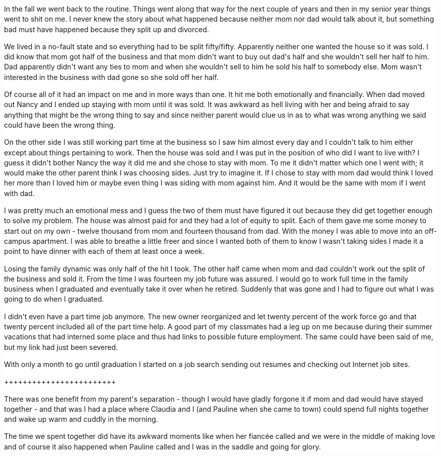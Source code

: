 In the fall we went back to the routine. Things went along that way for the next couple of years and then in my senior year things went to shit on me. I never knew the story about what happened because neither mom nor dad would talk about it, but something bad must have happened because they split up and divorced. 

We lived in a no-fault state and so everything had to be split fifty/fifty. Apparently neither one wanted the house so it was sold. I did know that mom got half of the business and that mom didn't want to buy out dad's half and she wouldn't sell her half to him. Dad apparently didn't want any ties to mom and when she wouldn't sell to him he sold his half to somebody else. Mom wasn't interested in the business with dad gone so she sold off her half. 

Of course all of it had an impact on me and in more ways than one. It hit me both emotionally and financially. When dad moved out Nancy and I ended up staying with mom until it was sold. It was awkward as hell living with her and being afraid to say anything that might be the wrong thing to say and since neither parent would clue us in as to what was wrong anything we said could have been the wrong thing. 

On the other side I was still working part time at the business so I saw him almost every day and I couldn't talk to him either except about things pertaining to work. Then the house was sold and I was put in the position of who did I want to live with? I guess it didn't bother Nancy the way it did me and she chose to stay with mom. To me it didn't matter which one I went with; it would make the other parent think I was choosing sides. Just try to imagine it. If I chose to stay with mom dad would think I loved her more than I loved him or maybe even thing I was siding with mom against him. And it would be the same with mom if I went with dad. 

I was pretty much an emotional mess and I guess the two of them must have figured it out because they did get together enough to solve my problem. The house was almost paid for and they had a lot of equity to split. Each of them gave me some money to start out on my own - twelve thousand from mom and fourteen thousand from dad. With the money I was able to move into an off- campus apartment. I was able to breathe a little freer and since I wanted both of them to know I wasn't taking sides I made it a point to have dinner with each of them at least once a week. 

Losing the family dynamic was only half of the hit I took. The other half came when mom and dad couldn't work out the split of the business and sold it. From the time I was fourteen my job future was assured. I would go to work full time in the family business when I graduated and eventually take it over when he retired. Suddenly that was gone and I had to figure out what I was going to do when I graduated. 

I didn't even have a part time job anymore. The new owner reorganized and let twenty percent of the work force go and that twenty percent included all of the part time help. A good part of my classmates had a leg up on me because during their summer vacations that had interned some place and thus had links to possible future employment. The same could have been said of me, but my link had just been severed. 

With only a month to go until graduation I started on a job search sending out resumes and checking out Internet job sites. 

++++++++++++++++++++++++ 

There was one benefit from my parent's separation - though I would have gladly forgone it if mom and dad would have stayed together - and that was I had a place where Claudia and I (and Pauline when she came to town) could spend full nights together and wake up warm and cuddly in the morning. 

The time we spent together did have its awkward moments like when her fiancée called and we were in the middle of making love and of course it also happened when Pauline called and I was in the saddle and going for glory. 
